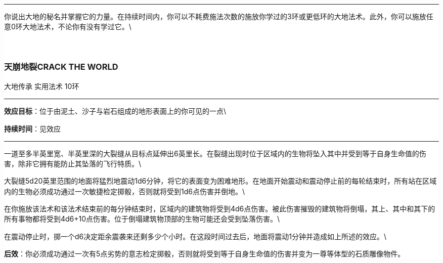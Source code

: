 ------------------------------------------------------------------------

你说出大地的秘名并掌握它的力量。在持续时间内，你可以不耗费施法次数的施放你学过的3环或更低环的大地法术。此外，你可以施放任意0环大地法术，不论你有没有学过它。\

 

### 天崩地裂CRACK THE WORLD

大地传承 实用法术 10环

------------------------------------------------------------------------

**效应目标**：位于由泥土、沙子与岩石组成的地形表面上的你可见的一点\

**持续时间**：见效应

------------------------------------------------------------------------

一道至多半英里宽、半英里深的大裂缝从目标点延伸出6英里长。在裂缝出现时位于区域内的生物将坠入其中并受到等于自身生命值的伤害，除非它拥有能防止其坠落的飞行特质。\

大裂缝5d20英里范围的地面将猛烈地震动1d6分钟，将它的表面变为困难地形。在地面开始震动和震动停止前的每轮结束时，所有站在区域内的生物必须成功通过一次敏捷检定掷骰，否则就将受到1d6点伤害并倒地。\

在你施放该法术和该法术结束前的每分钟结束时，区域内的建筑物将受到4d6点伤害。被此伤害摧毁的建筑物将倒塌，其上、其中和其下的所有事物都将受到4d6+10点伤害。位于倒塌建筑物顶部的生物可能还会受到坠落伤害。\

在震动停止时，掷一个d6决定距余震袭来还剩多少个小时。在这段时间过去后，地面将震动1分钟并造成如上所述的效应。\

**后效**：你必须成功通过一次有5点劣势的意志检定掷骰，否则就将受到等于自身生命值的伤害并变为一尊等体型的石质雕像物件。
